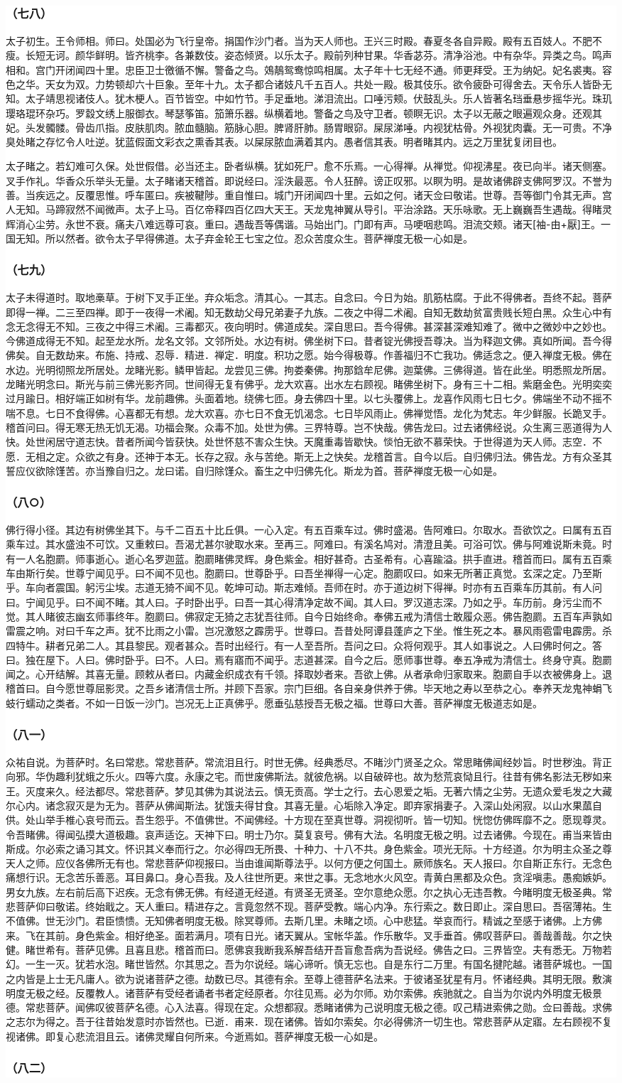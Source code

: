 ### （七八）

太子初生。王令师相。师曰。处国必为飞行皇帝。捐国作沙门者。当为天人师也。王兴三时殿。春夏冬各自异殿。殿有五百妓人。不肥不瘦。长短无诃。颜华鲜明。皆齐桃李。各兼数伎。姿态倾贤。以乐太子。殿前列种甘果。华香苾芬。清净浴池。中有杂华。异类之鸟。鸣声相和。宫门开闭闻四十里。忠臣卫士徼循不懈。警备之鸟。鵁鶄鸳鸯惊鸣相属。太子年十七无经不通。师更拜受。王为纳妃。妃名裘夷。容色之华。天女为双。力势顿却六十巨象。至年十九。太子都合诸妓凡千五百人。共处一殿。极其伎乐。欲令疲卧可得舍去。天令乐人皆卧无知。太子靖思视诸伎人。犹木梗人。百节皆空。中如竹节。手足垂地。涕泪流出。口唾污颊。伏鼓乱头。乐人皆著名珰垂悬步摇华光。珠玑璎珞琨环杂巧。罗縠文绣上服御衣。琴瑟筝笛。笳箫乐器。纵横着地。警备之鸟及守卫者。顿瞑无识。太子以无蔽之眼遍观众身。还观其妃。头发髑髅。骨齿爪指。皮肤肌肉。脓血髓脑。筋脉心胆。脾肾肝肺。肠胃眼窌。屎尿涕唾。内视犹枯骨。外视犹肉囊。无一可贵。不净臭处睹之存忆令人吐逆。犹蓝假面文彩衣之熏香其表。以屎尿脓血满着其内。愚者信其表。明者睹其内。远之万里犹复闭目也。

太子睹之。若幻难可久保。处世假借。必当还主。卧者纵横。犹如死尸。愈不乐焉。一心得禅。从禅觉。仰视沸星。夜已向半。诸天侧塞。叉手作礼。华香众乐举头无量。太子睹诸天稽首。即说经曰。淫泆最恶。令人狂醉。谤正叹邪。以瞑为明。是故诸佛辟支佛阿罗汉。不誉为善。当疾远之。反覆思惟。呼车匿曰。疾被鞬陟。重自惟曰。城门开闭闻四十里。云如之何。诸天佥曰敬诺。世尊。吾等御门令其无声。宫人无知。马蹄寂然不闻微声。太子上马。百亿帝释四百亿四大天王。天龙鬼神翼从导引。平治涂路。天乐咏歌。无上巍巍吾生遇哉。得睹灵辉消心尘劳。永世不衰。痛夫八难远尊可哀。重曰。遇哉吾等偶谐。马始出门。门即有声。马哽咽悲鸣。泪流交颊。诸天[袖-由+厭]王。一国无知。所以然者。欲令太子早得佛道。太子弃金轮王七宝之位。忍众苦度众生。菩萨禅度无极一心如是。

### （七九）

太子未得道时。取地槀草。于树下叉手正坐。弃众垢念。清其心。一其志。自念曰。今日为始。肌筋枯腐。于此不得佛者。吾终不起。菩萨即得一禅。二三至四禅。即于一夜得一术阇。知无数劫父母兄弟妻子九族。二夜之中得二术阇。自知无数劫贫富贵贱长短白黑。众生心中有念无念得无不知。三夜之中得三术阇。三毒都灭。夜向明时。佛道成矣。深自思曰。吾今得佛。甚深甚深难知难了。微中之微妙中之妙也。今佛道成得无不知。起至龙水所。龙名文邻。文邻所处。水边有树。佛坐树下曰。昔者锭光佛授吾尊决。当为释迦文佛。真如所闻。吾今得佛矣。自无数劫来。布施、持戒、忍辱．精进．禅定．明度。积功之愿。始今得极尊。作善福归不亡我功。佛适念之。便入禅度无极。佛在水边。光明彻照龙所居处。龙睹光影。鳞甲皆起。龙尝见三佛。拘娄秦佛。拘那鋡牟尼佛。迦葉佛。三佛得道。皆在此坐。明悉照龙所居。龙睹光明念曰。斯光与前三佛光影齐同。世间得无复有佛乎。龙大欢喜。出水左右顾视。睹佛坐树下。身有三十二相。紫磨金色。光明奕奕过月踰日。相好端正如树有华。龙前趣佛。头面着地。绕佛七匝。身去佛四十里。以七头覆佛上。龙喜作风雨七日七夕。佛端坐不动不摇不喘不息。七日不食得佛。心喜都无有想。龙大欢喜。亦七日不食无饥渴念。七日毕风雨止。佛禅觉悟。龙化为梵志。年少鲜服。长跪叉手。稽首问曰。得无寒无热无饥无渴。功福会聚。众毒不加。处世为佛。三界特尊。岂不快哉。佛告龙曰。过去诸佛经说。众生离三恶道得为人快。处世闲居守道志快。昔者所闻今皆获快。处世怀慈不害众生快。天魔重毒皆歇快。惔怕无欲不慕荣快。于世得道为天人师。志空．不愿．无相之定。众欲之有身。还神于本无。长存之寂。永与苦绝。斯无上之快矣。龙稽首言。自今以后。自归佛归法。佛告龙。方有众圣其誓应仪欲除馑苦。亦当豫自归之。龙曰诺。自归除馑众。畜生之中归佛先化。斯龙为首。菩萨禅度无极一心如是。

### （八○）

佛行得小径。其边有树佛坐其下。与千二百五十比丘俱。一心入定。有五百乘车过。佛时盛渴。告阿难曰。尔取水。吾欲饮之。曰属有五百乘车过。其水盛浊不可饮。又重敕曰。吾渴尤甚尔驶取水来。至再三。阿难曰。有溪名鸠对。清澄且美。可浴可饮。佛与阿难说斯未竟。时有一人名胞罽。师事逝心。逝心名罗迦蓝。胞罽睹佛灵辉。身色紫金。相好甚奇。古圣希有。心喜踰溢。拱手直进。稽首而曰。属有五百乘车由斯行矣。世尊宁闻见乎。曰不闻不见也。胞罽曰。世尊卧乎。曰吾坐禅得一心定。胞罽叹曰。如来无所著正真觉。玄深之定。乃至斯乎。车向者震国。躬污尘埃。志道无猗不闻不见。乾坤可动。斯志难倾。吾师在时。亦于道边树下得禅。时亦有五百乘车历其前。有人问曰。宁闻见乎。曰不闻不睹。其人曰。子时卧出乎。曰吾一其心得清净定故不闻。其人曰。罗汉道志深。乃如之乎。车历前。身污尘而不觉。其人睹彼志幽玄师事终年。胞罽曰。佛寂定无猗之志犹吾往师。自今日始终命。奉佛五戒为清信士敢履众恶。佛告胞罽。五百车声孰如雷震之响。对曰千车之声。犹不比雨之小雷。岂况激怒之霹雳乎。世尊曰。吾昔处阿谭县蓬庐之下坐。惟生死之本。暴风雨雹雷电霹雳。杀四特牛。耕者兄弟二人。其县黎民。观者甚众。吾时出经行。有一人至吾所。吾问之曰。众将何观乎。其人如事说之。人曰佛时何之。答曰。独在屋下。人曰。佛时卧乎。曰不。人曰。焉有寤而不闻乎。志道甚深。自今之后。愿师事世尊。奉五净戒为清信士。终身守真。胞罽闻之。心开结解。其喜无量。顾敕从者曰。内藏金织成衣有千领。择取妙者来。吾欲上佛。从者承命归家取来。胞罽自手以衣被佛身上。退稽首曰。自今愿世尊屈影灵。之吾乡诸清信士所。并顾下吾家。宗门巨细。各自亲身供养于佛。毕天地之寿以至恭之心。奉养天龙鬼神蜎飞蚑行蠕动之类者。不如一日饭一沙门。岂况无上正真佛乎。愿垂弘慈授吾无极之福。世尊曰大善。菩萨禅度无极道志如是。

### （八一）

众祐自说。为菩萨时。名曰常悲。常悲菩萨。常流泪且行。时世无佛。经典悉尽。不睹沙门贤圣之众。常思睹佛闻经妙旨。时世秽浊。背正向邪。华伪趣利犹蛾之乐火。四等六度。永康之宅。而世废佛斯法。就彼危祸。以自破碎也。故为愁荒哀恸且行。往昔有佛名影法无秽如来王。灭度来久。经法都尽。常悲菩萨。梦见其佛为其说法云。慎无贡高。学士之行。去心恩爱之垢。无著六情之尘劳。无遗众爱毛发之大藏尔心内。诸念寂灭是为无为。菩萨从佛闻斯法。犹饿夫得甘食。其喜无量。心垢除入净定。即弃家捐妻子。入深山处闲寂。以山水果蓏自供。处山举手椎心哀号而云。吾生怨乎。不值佛世。不闻佛经。十方现在至真世尊。洞视彻听。皆一切知。恍惚仿佛晖靡不之。愿现尊灵。令吾睹佛。得闻弘摸大道极趣。哀声适讫。天神下曰。明士乃尔。莫复哀号。佛有大法。名明度无极之明。过去诸佛。今现在。甫当来皆由斯成。尔必索之诵习其文。怀识其义奉而行之。尔必得四无所畏、十种力、十八不共。身色紫金。项光无际。十方经道。尔为明主众圣之尊天人之师。应仪各佛所无有也。常悲菩萨仰视报曰。当由谁闻斯尊法乎。以何方便之何国土。厥师族名。天人报曰。尔自斯正东行。无念色痛想行识。无念苦乐善恶。耳目鼻口。身心吾我。及人往世所更。来世之事。无念地水火风空。青黄白黑都及众色。贪淫嗔恚。愚痴嫉妒。男女九族。左右前后高下迟疾。无念有佛无佛。有经道无经道。有贤圣无贤圣。空尔意绝众愿。尔之执心无违吾教。今睹明度无极圣典。常悲菩萨仰曰敬诺。终始戢之。天人重曰。精进存之。言竟忽然不现。菩萨受教。端心内净。东行索之。数日即止。深自思曰。吾宿薄祐。生不值佛。世无沙门。君臣愦愦。无知佛者明度无极。除冥尊师。去斯几里。未睹之顷。心中悲猛。举哀而行。精诚之至感于诸佛。上方佛来。飞在其前。身色紫金。相好绝圣。面若满月。项有日光。诸天翼从。宝帐华盖。作乐散华。叉手垂首。佛叹菩萨曰。善哉善哉。尔之快健。睹世希有。菩萨见佛。且喜且悲。稽首而曰。愿佛哀我断我系解吾结开吾盲愈吾病为吾说经。佛告之曰。三界皆空。夫有悉无。万物若幻。一生一灭。犹若水泡。睹世皆然。尔其思之。吾为尔说经。端心谛听。慎无忘也。自是东行二万里。有国名揵陀越。诸菩萨城也。一国之内皆是上士无凡庸人。欲为说诸菩萨之德。劫数已尽。其德有余。至尊上德菩萨名法来。于彼诸圣犹星有月。怀诸经典。其明无限。敷演明度无极之经。反覆教人。诸菩萨有受经者诵者书者定经原者。尔往见焉。必为尔师。劝尔索佛。疾驰就之。自当为尔说内外明度无极景德。常悲菩萨。闻佛叹彼菩萨名德。心入法喜。得现在定。众想都寂。悉睹诸佛为己说明度无极之德。叹己精进索佛之勋。佥曰善哉。求佛之志尔为得之。吾于往昔始发意时亦皆然也。已逝．甫来．现在诸佛。皆如尔索矣。尔必得佛济一切生也。常悲菩萨从定寤。左右顾视不复视诸佛。即复心悲流泪且云。诸佛灵耀自何所来。今逝焉如。菩萨禅度无极一心如是。

### （八二）
